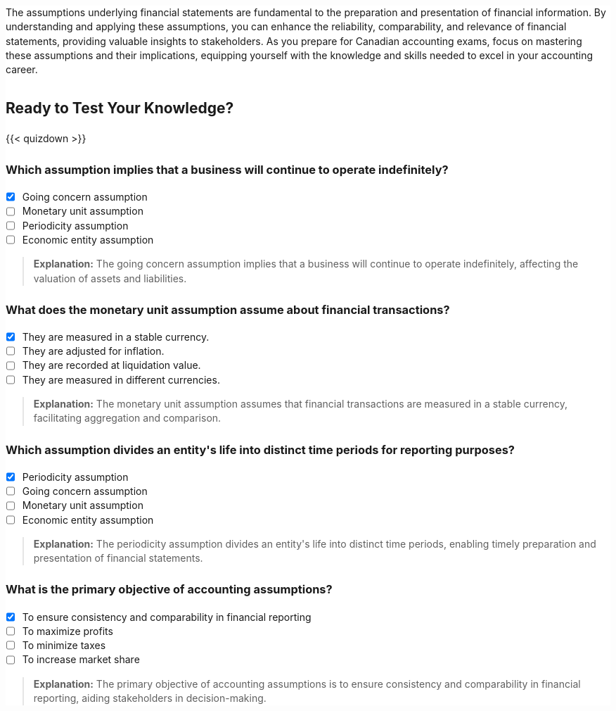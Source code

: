The assumptions underlying financial statements are fundamental to the preparation and presentation of financial information. By understanding and applying these assumptions, you can enhance the reliability, comparability, and relevance of financial statements, providing valuable insights to stakeholders. As you prepare for Canadian accounting exams, focus on mastering these assumptions and their implications, equipping yourself with the knowledge and skills needed to excel in your accounting career.

## **Ready to Test Your Knowledge?**

{{< quizdown >}}

### Which assumption implies that a business will continue to operate indefinitely?

- [x] Going concern assumption
- [ ] Monetary unit assumption
- [ ] Periodicity assumption
- [ ] Economic entity assumption

> **Explanation:** The going concern assumption implies that a business will continue to operate indefinitely, affecting the valuation of assets and liabilities.

### What does the monetary unit assumption assume about financial transactions?

- [x] They are measured in a stable currency.
- [ ] They are adjusted for inflation.
- [ ] They are recorded at liquidation value.
- [ ] They are measured in different currencies.

> **Explanation:** The monetary unit assumption assumes that financial transactions are measured in a stable currency, facilitating aggregation and comparison.

### Which assumption divides an entity's life into distinct time periods for reporting purposes?

- [x] Periodicity assumption
- [ ] Going concern assumption
- [ ] Monetary unit assumption
- [ ] Economic entity assumption

> **Explanation:** The periodicity assumption divides an entity's life into distinct time periods, enabling timely preparation and presentation of financial statements.

### What is the primary objective of accounting assumptions?

- [x] To ensure consistency and comparability in financial reporting
- [ ] To maximize profits
- [ ] To minimize taxes
- [ ] To increase market share

> **Explanation:** The primary objective of accounting assumptions is to ensure consistency and comparability in financial reporting, aiding stakeholders in decision-making.
